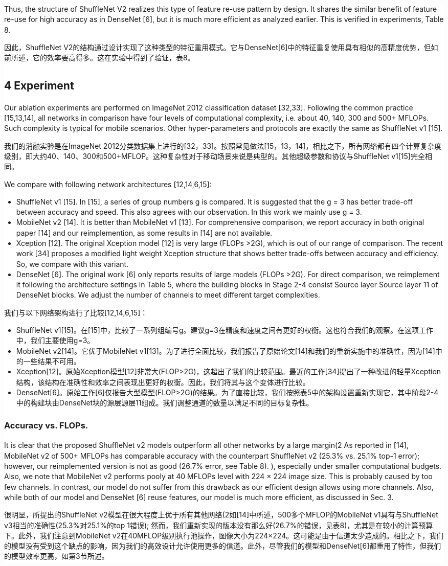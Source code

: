 Thus, the structure of ShuffleNet V2 realizes this type of feature re-use pattern by design. It shares the similar benefit of feature re-use for high accuracy as in DenseNet [6], but it is much more efficient as analyzed earlier. This is verified in experiments, Table 8. 

因此，ShuffleNet V2的结构通过设计实现了这种类型的特征重用模式。它与DenseNet[6]中的特征重复使用具有相似的高精度优势，但如前所述，它的效率要高得多。这在实验中得到了验证，表8。

## 4 Experiment
Our ablation experiments are performed on ImageNet 2012 classification dataset [32,33]. Following the common practice [15,13,14], all networks in comparison have four levels of computational complexity, i.e. about 40, 140, 300 and 500+ MFLOPs. Such complexity is typical for mobile scenarios. Other hyper-parameters and protocols are exactly the same as ShuffleNet v1 [15].

我们的消融实验是在ImageNet 2012分类数据集上进行的[32，33]。按照常见做法[15，13，14]，相比之下，所有网络都有四个计算复杂度级别，即大约40、140、300和500+MFLOP。这种复杂性对于移动场景来说是典型的。其他超级参数和协议与ShuffleNet v1[15]完全相同。

We compare with following network architectures [12,14,6,15]: 
* ShuffleNet v1 [15]. In [15], a series of group numbers g is compared. It is suggested that the g = 3 has better trade-off between accuracy and speed. This also agrees with our observation. In this work we mainly use g = 3. 
* MobileNet v2 [14]. It is better than MobileNet v1 [13]. For comprehensive comparison, we report accuracy in both original paper [14] and our reimplemention, as some results in [14] are not available. 
* Xception [12]. The original Xception model [12] is very large (FLOPs >2G), which is out of our range of comparison. The recent work [34] proposes a modified light weight Xception structure that shows better trade-offs between accuracy and efficiency. So, we compare with this variant. 
* DenseNet [6]. The original work [6] only reports results of large models (FLOPs >2G). For direct comparison, we reimplement it following the architecture settings in Table 5, where the building blocks in Stage 2-4 consist Source layer Source layer 11 of DenseNet blocks. We adjust the number of channels to meet different target complexities.

我们与以下网络架构进行了比较[12,14,6,15]：
* ShuffleNet v1[15]。在[15]中，比较了一系列组编号g。建议g=3在精度和速度之间有更好的权衡。这也符合我们的观察。在这项工作中，我们主要使用g=3。
* MobileNet v2[14]。它优于MobileNet v1[13]。为了进行全面比较，我们报告了原始论文[14]和我们的重新实施中的准确性，因为[14]中的一些结果不可用。
* Xception[12]。原始Xception模型[12]非常大(FLOP>2G)，这超出了我们的比较范围。最近的工作[34]提出了一种改进的轻量Xception结构，该结构在准确性和效率之间表现出更好的权衡。因此，我们将其与这个变体进行比较。
* DenseNet[6]。原始工作[6]仅报告大型模型(FLOP>2G)的结果。为了直接比较，我们按照表5中的架构设置重新实现它，其中阶段2-4中的构建块由DenseNet块的源层源层11组成。我们调整通道的数量以满足不同的目标复杂性。


### Accuracy vs. FLOPs. 
It is clear that the proposed ShuffleNet v2 models outperform all other networks by a large margin(2 As reported in [14], MobileNet v2 of 500+ MFLOPs has comparable accuracy with the counterpart ShuffleNet v2 (25.3% vs. 25.1% top-1 error); however, our reimplemented version is not as good (26.7% error, see Table 8). ), especially under smaller computational budgets. Also, we note that MobileNet v2 performs pooly at 40 MFLOPs level with 224 × 224 image size. This is probably caused by too few channels. In contrast, our model do not suffer from this drawback as our efficient design allows using more channels. Also, while both of our model and DenseNet [6] reuse features, our model is much more efficient, as discussed in Sec. 3.

很明显，所提出的ShuffleNet v2模型在很大程度上优于所有其他网络(2如[14]中所述，500多个MFLOP的MobileNet v1具有与ShuffleNet v3相当的准确性(25.3%对25.1%的top 1错误); 然而，我们重新实现的版本没有那么好(26.7%的错误，见表8)，尤其是在较小的计算预算下。此外，我们注意到MobileNet v2在40MFLOP级别执行池操作，图像大小为224×224。这可能是由于信道太少造成的。相比之下，我们的模型没有受到这个缺点的影响，因为我们的高效设计允许使用更多的信道。此外，尽管我们的模型和DenseNet[6]都重用了特性，但我们的模型效率更高，如第3节所述。

